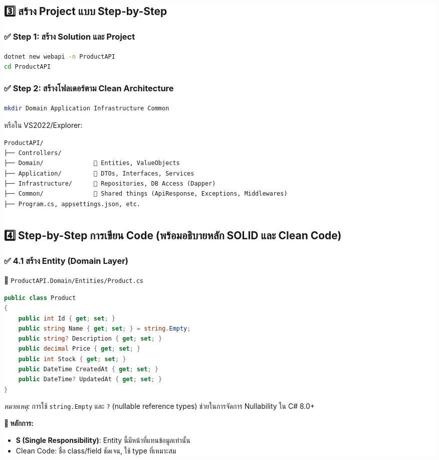 #

## 3️⃣ สร้าง Project แบบ Step-by-Step

### ✅ Step 1: สร้าง Solution และ Project

```bash
dotnet new webapi -n ProductAPI
cd ProductAPI 
```
### ✅ Step 2: สร้างโฟลเดอร์ตาม Clean Architecture

```bash
mkdir Domain Application Infrastructure Common
```
หรือใน VS2022/Explorer:

```
ProductAPI/
├── Controllers/
├── Domain/              🧠 Entities, ValueObjects
├── Application/         🧠 DTOs, Interfaces, Services
├── Infrastructure/      🧠 Repositories, DB Access (Dapper)
├── Common/              🧠 Shared things (ApiResponse, Exceptions, Middlewares)
├── Program.cs, appsettings.json, etc.
```
 
#

## 4️⃣ Step-by-Step การเขียน Code (พร้อมอธิบายหลัก SOLID และ Clean Code)

### ✅ 4.1 สร้าง Entity (Domain Layer)

📁 `ProductAPI.Domain/Entities/Product.cs`

```csharp
public class Product
{
    public int Id { get; set; }
    public string Name { get; set; } = string.Empty;
    public string? Description { get; set; }
    public decimal Price { get; set; }
    public int Stock { get; set; }
    public DateTime CreatedAt { get; set; }
    public DateTime? UpdatedAt { get; set; }
}
```
*หมายเหตุ:* การใช้ `string.Empty` และ `?` (nullable reference types) ช่วยในการจัดการ Nullability ใน C# 8.0+

**🧠 หลักการ:**

* **S (Single Responsibility)**: Entity นี้มีหน้าที่แทนข้อมูลเท่านั้น
* Clean Code: ชื่อ class/field ชัดเจน, ใช้ type ที่เหมาะสม
